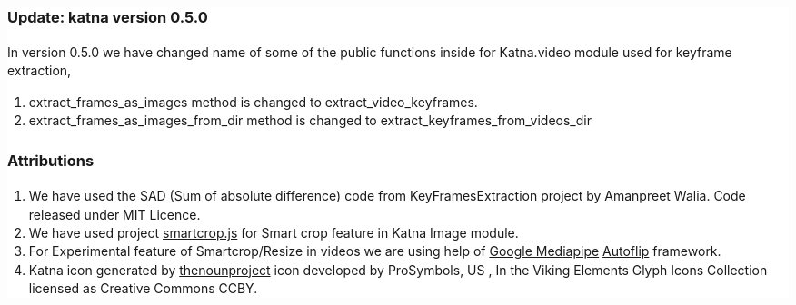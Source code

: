 ### Update: katna version 0.5.0
In version 0.5.0 we have changed name of some of the public functions inside
for Katna.video module used for keyframe extraction,
1) extract_frames_as_images method is changed to extract_video_keyframes.
2) extract_frames_as_images_from_dir method is changed to extract_keyframes_from_videos_dir
### Attributions
1) We have used the SAD (Sum of absolute difference) code from [KeyFramesExtraction](https://github.com/amanwalia92/KeyFramesExtraction) project by Amanpreet Walia. Code released under MIT Licence.
2) We have used project [smartcrop.js](https://github.com/jwagner/smartcrop.js/) for Smart crop feature in Katna Image module.
3) For Experimental feature of Smartcrop/Resize in videos we are using help of [Google Mediapipe](https://github.com/google/mediapipe) [Autoflip](https://ai.googleblog.com/2020/02/autoflip-open-source-framework-for.html) framework.
4) Katna icon generated by [thenounproject](https://thenounproject.com/term/chef-knife/2082763/) icon developed by ProSymbols, US , In the Viking Elements Glyph Icons Collection licensed as Creative Commons CCBY.
